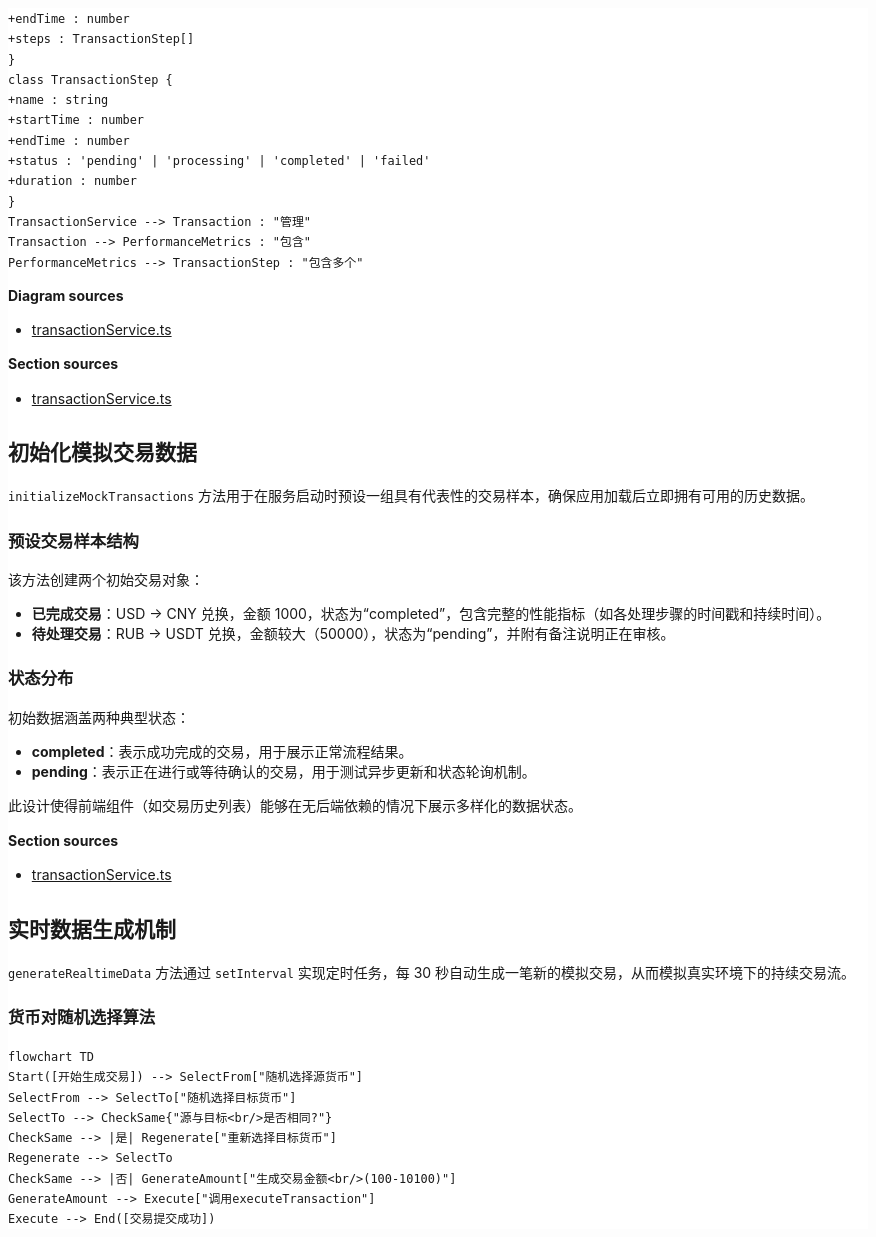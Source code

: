 ```mermaid
+endTime : number
+steps : TransactionStep[]
}
class TransactionStep {
+name : string
+startTime : number
+endTime : number
+status : 'pending' | 'processing' | 'completed' | 'failed'
+duration : number
}
TransactionService --> Transaction : "管理"
Transaction --> PerformanceMetrics : "包含"
PerformanceMetrics --> TransactionStep : "包含多个"
```

**Diagram sources**  
- [transactionService.ts](file://src/services/transactionService.ts#L0-L60)

**Section sources**  
- [transactionService.ts](file://src/services/transactionService.ts#L0-L60)

## 初始化模拟交易数据
`initializeMockTransactions` 方法用于在服务启动时预设一组具有代表性的交易样本，确保应用加载后立即拥有可用的历史数据。

### 预设交易样本结构
该方法创建两个初始交易对象：
- **已完成交易**：USD → CNY 兑换，金额 1000，状态为“completed”，包含完整的性能指标（如各处理步骤的时间戳和持续时间）。
- **待处理交易**：RUB → USDT 兑换，金额较大（50000），状态为“pending”，并附有备注说明正在审核。

### 状态分布
初始数据涵盖两种典型状态：
- **completed**：表示成功完成的交易，用于展示正常流程结果。
- **pending**：表示正在进行或等待确认的交易，用于测试异步更新和状态轮询机制。

此设计使得前端组件（如交易历史列表）能够在无后端依赖的情况下展示多样化的数据状态。

**Section sources**  
- [transactionService.ts](file://src/services/transactionService.ts#L62-L109)

## 实时数据生成机制
`generateRealtimeData` 方法通过 `setInterval` 实现定时任务，每 30 秒自动生成一笔新的模拟交易，从而模拟真实环境下的持续交易流。

### 货币对随机选择算法
```mermaid
flowchart TD
Start([开始生成交易]) --> SelectFrom["随机选择源货币"]
SelectFrom --> SelectTo["随机选择目标货币"]
SelectTo --> CheckSame{"源与目标<br/>是否相同?"}
CheckSame --> |是| Regenerate["重新选择目标货币"]
Regenerate --> SelectTo
CheckSame --> |否| GenerateAmount["生成交易金额<br/>(100-10100)"]
GenerateAmount --> Execute["调用executeTransaction"]
Execute --> End([交易提交成功])
```

